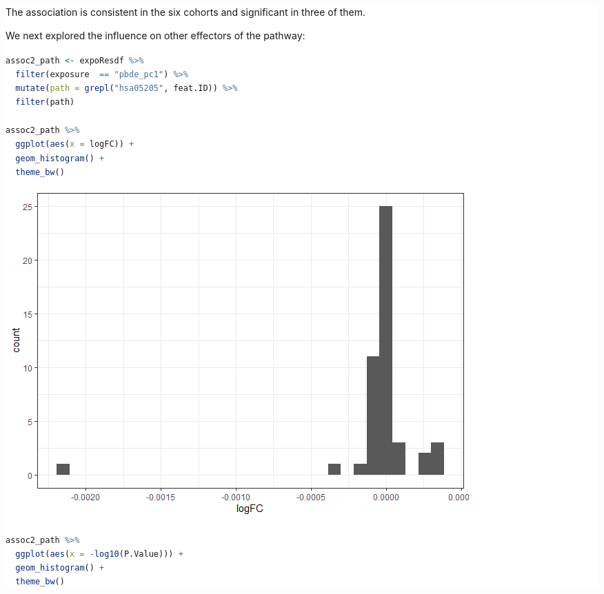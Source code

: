 The association is consistent in the six cohorts and significant in three of them.

We next explored the influence on other effectors of the pathway:


```r
assoc2_path <- expoResdf %>%
  filter(exposure  == "pbde_pc1") %>%
  mutate(path = grepl("hsa05205", feat.ID)) %>%
  filter(path)

assoc2_path %>%
  ggplot(aes(x = logFC)) +
  geom_histogram() +
  theme_bw()
```

![](pathways_association_files/figure-html/unnamed-chunk-11-1.png)

```r
assoc2_path %>%
  ggplot(aes(x = -log10(P.Value))) +
  geom_histogram() +
  theme_bw()
```
